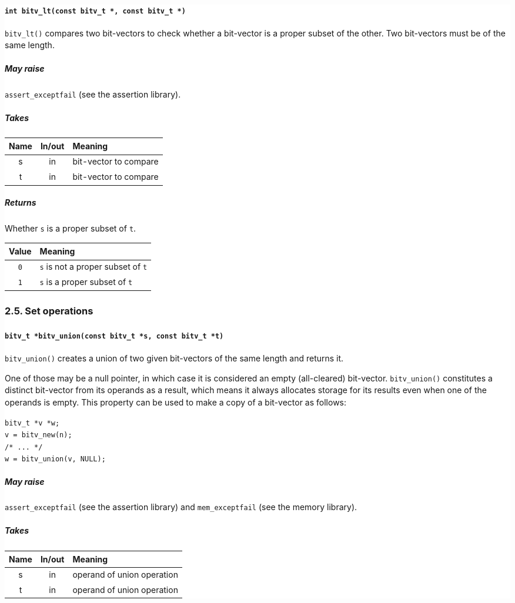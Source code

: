 
#### `int bitv_lt(const bitv_t *, const bitv_t *)`

`bitv_lt()` compares two bit-vectors to check whether a bit-vector is a proper
subset of the other. Two bit-vectors must be of the same length.

##### May raise

`assert_exceptfail` (see the assertion library).

##### Takes

| Name  | In/out | Meaning               |
|:-----:|:------:|:----------------------|
| s     | in     | bit-vector to compare |
| t     | in     | bit-vector to compare |

##### Returns

Whether `s` is a proper subset of `t`.

| Value | Meaning                           |
|:-----:|:----------------------------------|
| `0`   | `s` is not a proper subset of `t` |
| `1`   | `s` is a proper subset of `t`     |


### 2.5. Set operations

#### `bitv_t *bitv_union(const bitv_t *s, const bitv_t *t)`

`bitv_union()` creates a union of two given bit-vectors of the same length and
returns it.

One of those may be a null pointer, in which case it is considered an empty
(all-cleared) bit-vector. `bitv_union()` constitutes a distinct bit-vector from
its operands as a result, which means it always allocates storage for its
results even when one of the operands is empty. This property can be used to
make a copy of a bit-vector as follows:

    bitv_t *v *w;
    v = bitv_new(n);
    /* ... */
    w = bitv_union(v, NULL);

##### May raise

`assert_exceptfail` (see the assertion library) and `mem_exceptfail` (see the
memory library).

##### Takes

| Name  | In/out | Meaning                    |
|:-----:|:------:|:---------------------------|
| s     | in     | operand of union operation |
| t     | in     | operand of union operation |
